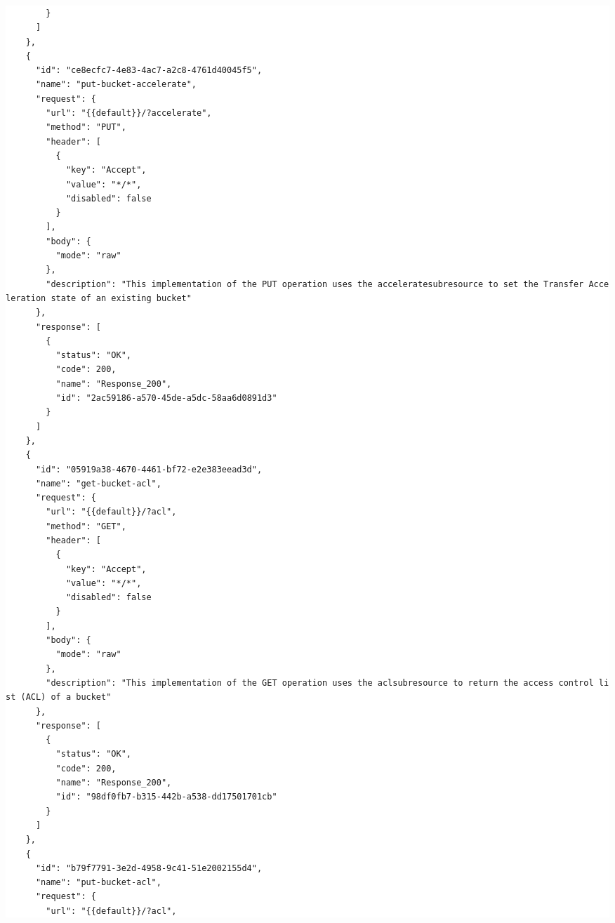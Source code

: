             }
          ]
        },
        {
          "id": "ce8ecfc7-4e83-4ac7-a2c8-4761d40045f5",
          "name": "put-bucket-accelerate",
          "request": {
            "url": "{{default}}/?accelerate",
            "method": "PUT",
            "header": [
              {
                "key": "Accept",
                "value": "*/*",
                "disabled": false
              }
            ],
            "body": {
              "mode": "raw"
            },
            "description": "This implementation of the PUT operation uses the acceleratesubresource to set the Transfer Acceleration state of an existing bucket"
          },
          "response": [
            {
              "status": "OK",
              "code": 200,
              "name": "Response_200",
              "id": "2ac59186-a570-45de-a5dc-58aa6d0891d3"
            }
          ]
        },
        {
          "id": "05919a38-4670-4461-bf72-e2e383eead3d",
          "name": "get-bucket-acl",
          "request": {
            "url": "{{default}}/?acl",
            "method": "GET",
            "header": [
              {
                "key": "Accept",
                "value": "*/*",
                "disabled": false
              }
            ],
            "body": {
              "mode": "raw"
            },
            "description": "This implementation of the GET operation uses the aclsubresource to return the access control list (ACL) of a bucket"
          },
          "response": [
            {
              "status": "OK",
              "code": 200,
              "name": "Response_200",
              "id": "98df0fb7-b315-442b-a538-dd17501701cb"
            }
          ]
        },
        {
          "id": "b79f7791-3e2d-4958-9c41-51e2002155d4",
          "name": "put-bucket-acl",
          "request": {
            "url": "{{default}}/?acl",